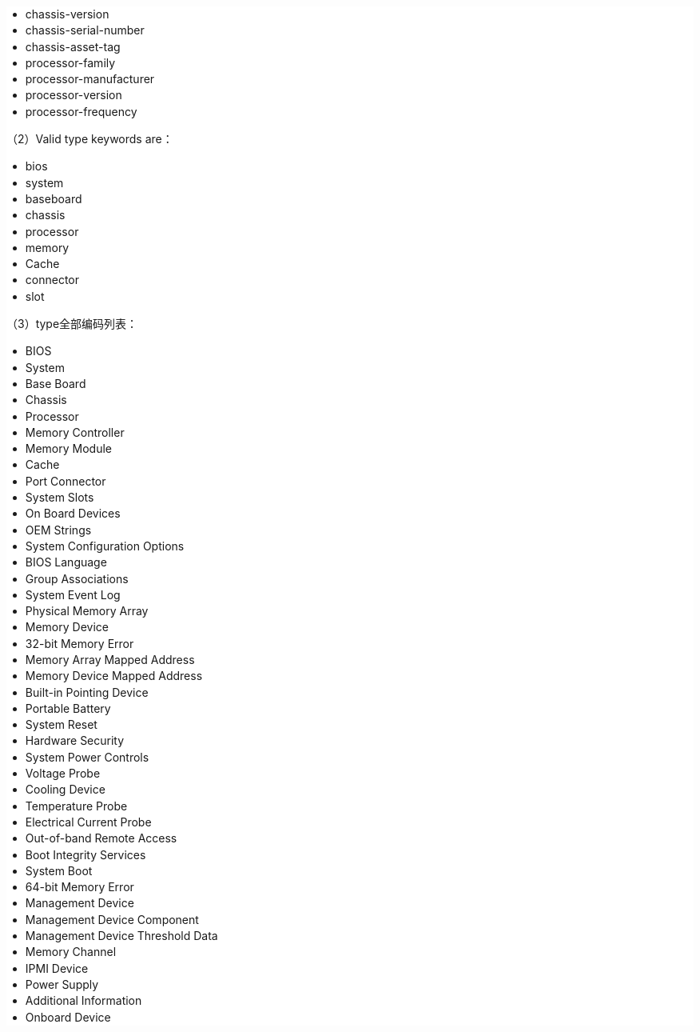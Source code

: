 *   chassis-version
*   chassis-serial-number
*   chassis-asset-tag
*   processor-family
*   processor-manufacturer
*   processor-version
*   processor-frequency

（2）Valid type keywords are：

*   bios
*   system
*   baseboard
*   chassis
*   processor
*   memory
*   Cache
*   connector
*   slot

（3）type全部编码列表：

*   BIOS
*   System
*   Base Board
*   Chassis
*   Processor
*   Memory Controller
*   Memory Module
*   Cache
*   Port Connector
*   System Slots
*   On Board Devices
*   OEM Strings
*   System Configuration Options
*   BIOS Language
*   Group Associations
*   System Event Log
*   Physical Memory Array
*   Memory Device
*   32-bit Memory Error
*   Memory Array Mapped Address
*   Memory Device Mapped Address
*   Built-in Pointing Device
*   Portable Battery
*   System Reset
*   Hardware Security
*   System Power Controls
*   Voltage Probe
*   Cooling Device
*   Temperature Probe
*   Electrical Current Probe
*   Out-of-band Remote Access
*   Boot Integrity Services
*   System Boot
*   64-bit Memory Error
*   Management Device
*   Management Device Component
*   Management Device Threshold Data
*   Memory Channel
*   IPMI Device
*   Power Supply
*   Additional Information
*   Onboard Device
